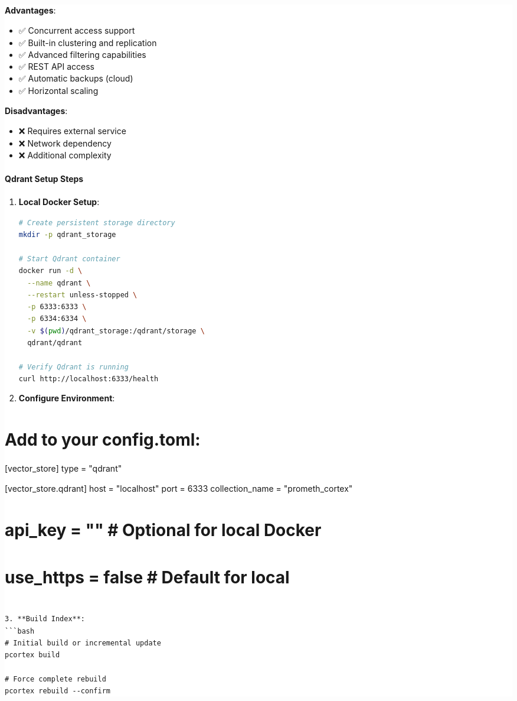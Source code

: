 **Advantages**:
- ✅ Concurrent access support
- ✅ Built-in clustering and replication
- ✅ Advanced filtering capabilities
- ✅ REST API access
- ✅ Automatic backups (cloud)
- ✅ Horizontal scaling

**Disadvantages**:
- ❌ Requires external service
- ❌ Network dependency
- ❌ Additional complexity

#### Qdrant Setup Steps

1. **Local Docker Setup**:
   ```bash
   # Create persistent storage directory
   mkdir -p qdrant_storage
   
   # Start Qdrant container
   docker run -d \
     --name qdrant \
     --restart unless-stopped \
     -p 6333:6333 \
     -p 6334:6334 \
     -v $(pwd)/qdrant_storage:/qdrant/storage \
     qdrant/qdrant
   
   # Verify Qdrant is running
   curl http://localhost:6333/health
   ```

2. **Configure Environment**:
   ```bash
# Add to your config.toml:
[vector_store]
type = "qdrant"

[vector_store.qdrant]
host = "localhost"
port = 6333
collection_name = "prometh_cortex"
# api_key = ""  # Optional for local Docker  
# use_https = false  # Default for local
   ```

3. **Build Index**:
   ```bash
   # Initial build or incremental update
   pcortex build
   
   # Force complete rebuild
   pcortex rebuild --confirm
   ```
